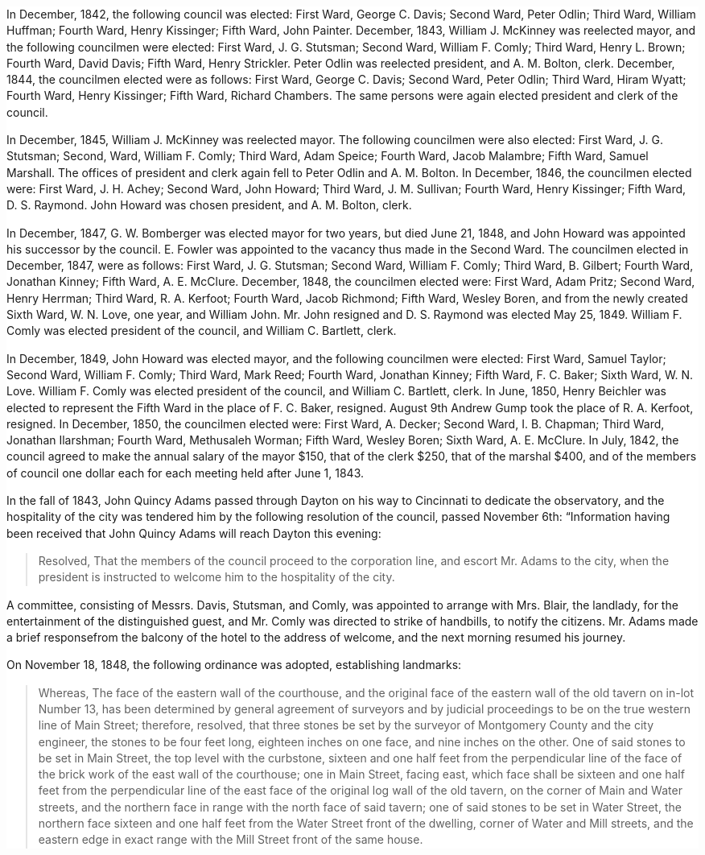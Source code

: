 In December, 1842, the following council was elected: First Ward, George C. Davis; Second Ward, Peter Odlin; Third Ward, William Huffman; Fourth Ward, Henry Kissinger; Fifth Ward, John Painter. December, 1843, William J. McKinney was reelected mayor, and the following councilmen were elected: First Ward, J. G. Stutsman; Second Ward, William F. Comly; Third Ward, Henry L. Brown; Fourth Ward, David Davis; Fifth Ward, Henry Strickler. Peter Odlin was reelected president, and A. M. Bolton, clerk. December, 1844, the councilmen elected were as follows: First Ward, George C. Davis; Second Ward, Peter Odlin; Third Ward, Hiram Wyatt; Fourth Ward, Henry Kissinger; Fifth Ward, Richard Chambers. The same persons were again elected president and clerk of the council.

In December, 1845, William J. McKinney was reelected mayor. The following councilmen were also elected: First Ward, J. G. Stutsman; Second, Ward, William F. Comly; Third Ward, Adam Speice; Fourth Ward, Jacob Malambre; Fifth Ward, Samuel Marshall. The offices of president and clerk again fell to Peter Odlin and A. M. Bolton. In December, 1846, the councilmen elected were: First Ward, J. H. Achey; Second Ward, John Howard; Third Ward, J. M. Sullivan; Fourth Ward, Henry Kissinger; Fifth Ward, D. S. Raymond. John Howard was chosen president, and A. M. Bolton, clerk.

In December, 1847, G. W. Bomberger was elected mayor for two years, but died June 21, 1848, and John Howard was appointed his successor by the council. E. Fowler was appointed to the vacancy thus made in the Second Ward. The councilmen elected in December, 1847, were as follows: First Ward, J. G. Stutsman; Second Ward, William F. Comly; Third Ward, B. Gilbert; Fourth Ward, Jonathan Kinney; Fifth Ward, A. E. McClure. December, 1848, the councilmen elected were: First Ward, Adam Pritz; Second Ward, Henry Herrman; Third Ward, R. A. Kerfoot; Fourth Ward, Jacob Richmond; Fifth Ward, Wesley Boren, and from the newly created Sixth Ward, W. N. Love, one year, and William John. Mr. John resigned and D. S. Raymond was elected May 25, 1849. William F. Comly was elected president of the council, and William C. Bartlett, clerk.

In December, 1849, John Howard was elected mayor, and the following councilmen were elected: First Ward, Samuel Taylor; Second Ward, William F. Comly; Third Ward, Mark Reed; Fourth Ward, Jonathan Kinney; Fifth Ward, F. C. Baker; Sixth Ward, W. N. Love. William F. Comly was elected president of the council, and William C. Bartlett, clerk. In June, 1850, Henry Beichler was elected to represent the Fifth Ward in the place of F. C. Baker, resigned. August 9th Andrew Gump took the place of R. A. Kerfoot, resigned. In December, 1850, the councilmen elected were: First Ward, A. Decker; Second Ward, I. B. Chapman; Third Ward, Jonathan Ilarshman; Fourth Ward, Methusaleh Worman; Fifth Ward, Wesley Boren; Sixth Ward, A. E. McClure. In July, 1842, the council agreed to make the annual salary of the mayor $150, that of the clerk $250, that of the marshal $400, and of the members of council one dollar each for each meeting held after June 1, 1843.

In the fall of 1843, John Quincy Adams passed through Dayton on his way to Cincinnati to dedicate the observatory, and the hospitality of the city was tendered him by the following resolution of the council, passed November 6th: “Information having been received that John Quincy Adams will reach Dayton this evening:

> Resolved, That the members of the council proceed to the corporation line, and escort Mr. Adams to the city, when the president is instructed to welcome him to the hospitality of the city.

A committee, consisting of Messrs. Davis, Stutsman, and Comly, was appointed to arrange with Mrs. Blair, the landlady, for the entertainment of the distinguished guest, and Mr. Comly was directed to strike of handbills, to notify the citizens. Mr. Adams made a brief responsefrom the balcony of the hotel to the address of welcome, and the next morning resumed his journey.

On November 18, 1848, the following ordinance was adopted, establishing landmarks:

> Whereas, The face of the eastern wall of the courthouse, and the original face of the eastern wall of the old tavern on in-lot Number 13, has been determined by general agreement of surveyors and by judicial proceedings to be on the true western line of Main Street; therefore, resolved, that three stones be set by the surveyor of Montgomery County and the city engineer, the stones to be four feet long, eighteen inches on one face, and nine inches on the other. One of said stones to be set in Main Street, the top level with the curbstone, sixteen and one half feet from the perpendicular line of the face of the brick work of the east wall of the courthouse; one in Main Street, facing east, which face shall be sixteen and one half feet from the perpendicular line of the east face of the original log wall of the old tavern, on the corner of Main and Water streets, and the northern face in range with the north face of said tavern; one of said stones to be set in Water Street, the northern face sixteen and one half feet from the Water Street front of the dwelling, corner of Water and Mill streets, and the eastern edge in exact range with the Mill Street front of the same house.
